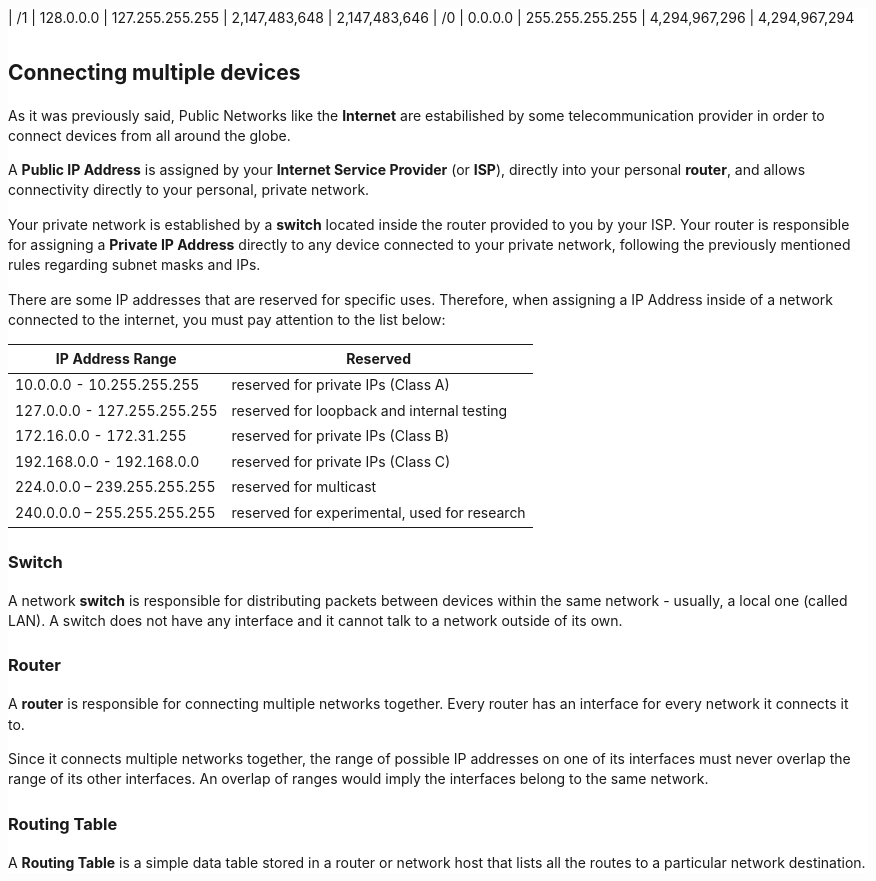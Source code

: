 | /1 |	128.0.0.0 |	127.255.255.255 |	2,147,483,648 |	2,147,483,646
| /0 |	0.0.0.0 |	255.255.255.255 |	4,294,967,296 |	4,294,967,294

<h2 id="Connecting">
Connecting multiple devices
</h2>

As it was previously said, Public Networks like the **Internet** are estabilished by some telecommunication provider in order to connect devices from all around the globe.

A **Public IP Address** is assigned by your **Internet Service Provider** (or **ISP**), directly into your personal **router**, and allows connectivity directly to your personal, private network.

Your private network is established by a **switch** located inside the router provided to you by your ISP. Your router is responsible for assigning a **Private IP Address** directly to any device connected to your private network, following the previously mentioned rules regarding subnet masks and IPs.

There are some IP addresses that are reserved for specific uses. Therefore, when assigning a IP Address inside of a network connected to the internet, you must pay attention to the list below:

IP  Address Range | Reserved  |
----------------------|-----------|
10.0.0.0 - 10.255.255.255 | reserved for private IPs (Class A)
127.0.0.0 - 127.255.255.255 | reserved for loopback and internal testing
172.16.0.0 - 172.31.255 | reserved for private IPs (Class B)
192.168.0.0 - 192.168.0.0 | reserved for private IPs (Class C)
224.0.0.0 – 239.255.255.255 | reserved  for  multicast
240.0.0.0 – 255.255.255.255 | reserved for experimental, used for research

<h3 id="Switch">
Switch
</h3>

A network **switch** is responsible for distributing packets between devices within the same network - usually, a local one (called LAN). A switch does not have any interface and it cannot talk to a network outside of its own.

<h3 id="Router">
Router
</h3>

A **router** is responsible for connecting multiple networks together. Every router has an interface for every network it connects it to.

Since it connects multiple networks together, the range of possible IP addresses on one of its interfaces must never overlap the range of its other interfaces. An overlap of ranges would imply the interfaces belong to the same network.

<h3 id="RouterTable">
Routing Table
</h3>

A **Routing Table** is a simple data table stored in a router or network host that lists all the routes to a particular network destination.
